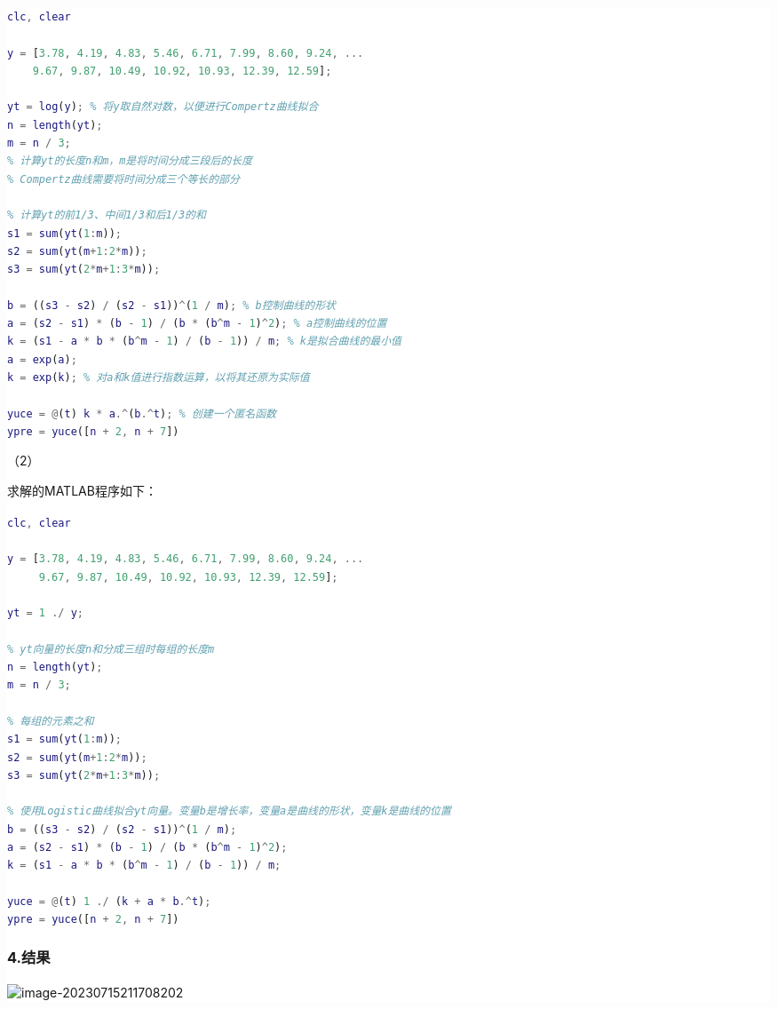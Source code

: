```matlab
clc, clear

y = [3.78, 4.19, 4.83, 5.46, 6.71, 7.99, 8.60, 9.24, ...
    9.67, 9.87, 10.49, 10.92, 10.93, 12.39, 12.59];

yt = log(y); % 将y取自然对数，以便进行Compertz曲线拟合
n = length(yt);
m = n / 3;
% 计算yt的长度n和m，m是将时间分成三段后的长度 
% Compertz曲线需要将时间分成三个等长的部分

% 计算yt的前1/3、中间1/3和后1/3的和
s1 = sum(yt(1:m));
s2 = sum(yt(m+1:2*m));
s3 = sum(yt(2*m+1:3*m));

b = ((s3 - s2) / (s2 - s1))^(1 / m); % b控制曲线的形状
a = (s2 - s1) * (b - 1) / (b * (b^m - 1)^2); % a控制曲线的位置
k = (s1 - a * b * (b^m - 1) / (b - 1)) / m; % k是拟合曲线的最小值
a = exp(a);
k = exp(k); % 对a和k值进行指数运算，以将其还原为实际值

yuce = @(t) k * a.^(b.^t); % 创建一个匿名函数
ypre = yuce([n + 2, n + 7])
```

（2）

求解的MATLAB程序如下：

```matlab
clc, clear

y = [3.78, 4.19, 4.83, 5.46, 6.71, 7.99, 8.60, 9.24, ...
     9.67, 9.87, 10.49, 10.92, 10.93, 12.39, 12.59];

yt = 1 ./ y;

% yt向量的长度n和分成三组时每组的长度m
n = length(yt);
m = n / 3;

% 每组的元素之和
s1 = sum(yt(1:m));
s2 = sum(yt(m+1:2*m));
s3 = sum(yt(2*m+1:3*m));

% 使用Logistic曲线拟合yt向量。变量b是增长率，变量a是曲线的形状，变量k是曲线的位置
b = ((s3 - s2) / (s2 - s1))^(1 / m);
a = (s2 - s1) * (b - 1) / (b * (b^m - 1)^2);
k = (s1 - a * b * (b^m - 1) / (b - 1)) / m;

yuce = @(t) 1 ./ (k + a * b.^t);
ypre = yuce([n + 2, n + 7])
```

### 4.结果

![image-20230715211708202](https://raw.githubusercontent.com/Zhu-Shatong/cloudimg/master/img/image-20230715211708202.png)

